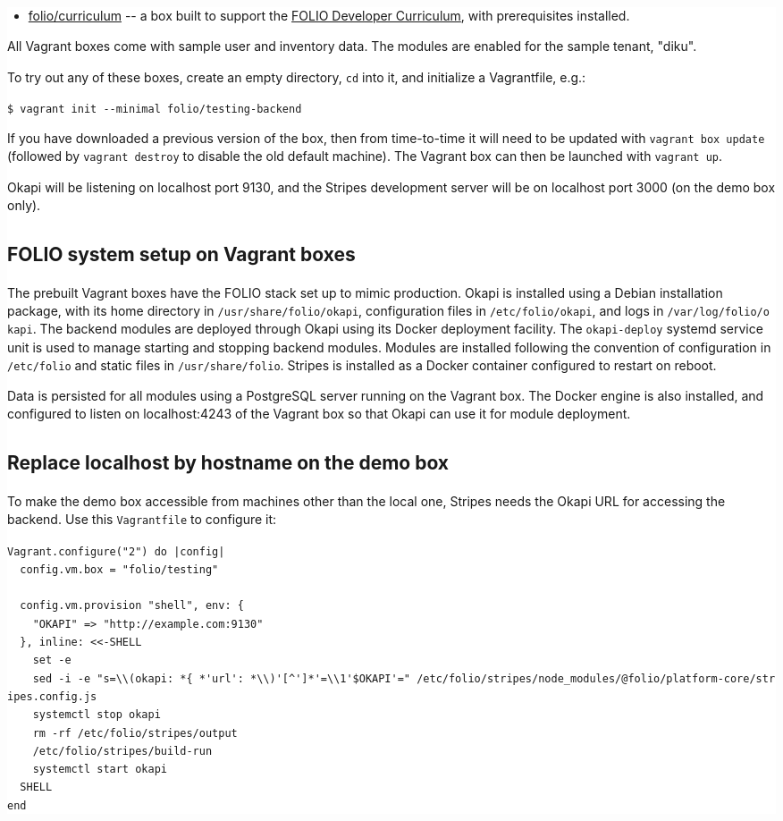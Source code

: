 * [folio/curriculum](https://app.vagrantup.com/folio/boxes/curriculum)
  -- a box built to support the
  [FOLIO Developer Curriculum](https://dev.folio.org/tutorials/curriculum/),
  with prerequisites installed.

All Vagrant boxes come with sample user and inventory data. The
modules are enabled for the sample tenant, "diku".

To try out any of these boxes, create an empty directory, `cd` into
it, and initialize a Vagrantfile, e.g.:

    $ vagrant init --minimal folio/testing-backend

If you have downloaded a previous version of the box, then from
time-to-time it will need to be updated with `vagrant box update`
(followed by `vagrant destroy` to disable the old default machine).
The Vagrant box can then be launched with `vagrant up`.

Okapi will be listening on localhost
port 9130, and the Stripes development server will be on localhost
port 3000 (on the demo box only).

## FOLIO system setup on Vagrant boxes

The prebuilt Vagrant boxes have the FOLIO stack set up to mimic
production. Okapi is installed using a Debian installation package,
with its home directory in `/usr/share/folio/okapi`, configuration
files in `/etc/folio/okapi`, and logs in `/var/log/folio/okapi`. The
backend modules are deployed through Okapi using its Docker deployment
facility. The `okapi-deploy` systemd service unit is used to manage
starting and stopping backend modules. Modules are installed following
the convention of configuration in `/etc/folio` and static files in
`/usr/share/folio`. Stripes is installed as a Docker container
configured to restart on reboot.

Data is persisted for all modules using a PostgreSQL server running on
the Vagrant box. The Docker engine is also installed, and configured
to listen on localhost:4243 of the Vagrant box so that Okapi can use
it for module deployment.

## Replace localhost by hostname on the demo box

To make the demo box accessible from machines other than the local one,
Stripes needs the Okapi URL for accessing the backend. Use this `Vagrantfile` to
configure it:

    Vagrant.configure("2") do |config|
      config.vm.box = "folio/testing"

      config.vm.provision "shell", env: {
        "OKAPI" => "http://example.com:9130"
      }, inline: <<-SHELL
        set -e
        sed -i -e "s=\\(okapi: *{ *'url': *\\)'[^']*'=\\1'$OKAPI'=" /etc/folio/stripes/node_modules/@folio/platform-core/stripes.config.js
        systemctl stop okapi
        rm -rf /etc/folio/stripes/output
        /etc/folio/stripes/build-run
        systemctl start okapi
      SHELL
    end
